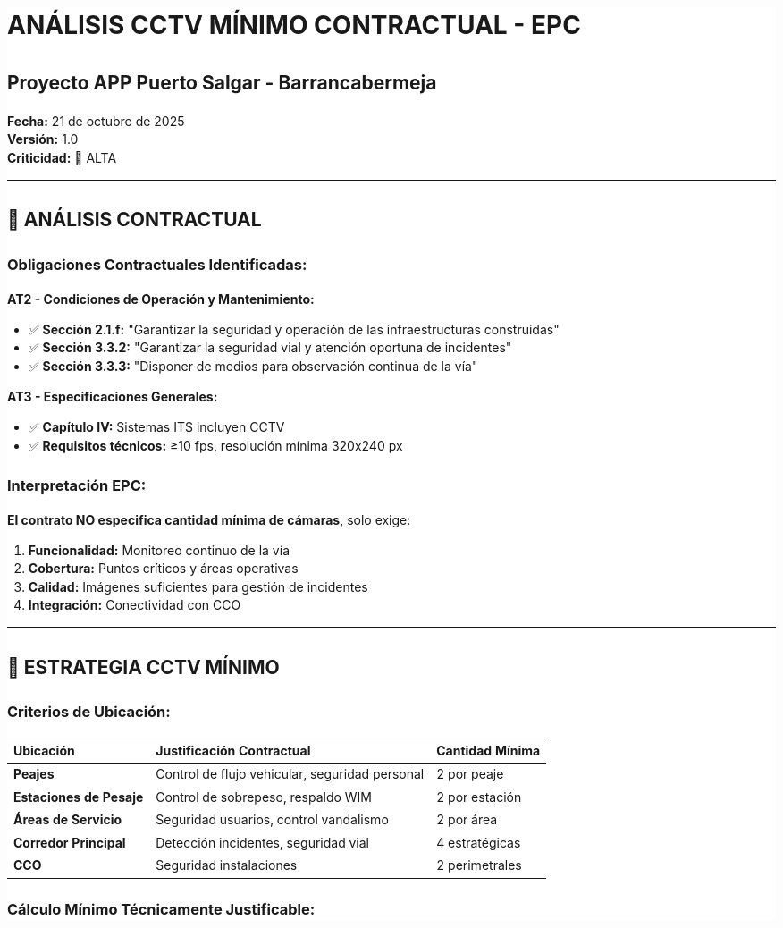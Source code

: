 # ANÁLISIS CCTV MÍNIMO CONTRACTUAL - EPC
## Proyecto APP Puerto Salgar - Barrancabermeja

**Fecha:** 21 de octubre de 2025  
**Versión:** 1.0  
**Criticidad:** 🔴 ALTA  

---

## 📄 **ANÁLISIS CONTRACTUAL**

### **Obligaciones Contractuales Identificadas:**

**AT2 - Condiciones de Operación y Mantenimiento:**
- ✅ **Sección 2.1.f:** "Garantizar la seguridad y operación de las infraestructuras construidas"
- ✅ **Sección 3.3.2:** "Garantizar la seguridad vial y atención oportuna de incidentes"
- ✅ **Sección 3.3.3:** "Disponer de medios para observación continua de la vía"

**AT3 - Especificaciones Generales:**
- ✅ **Capítulo IV:** Sistemas ITS incluyen CCTV
- ✅ **Requisitos técnicos:** ≥10 fps, resolución mínima 320x240 px

### **Interpretación EPC:**

**El contrato NO especifica cantidad mínima de cámaras**, solo exige:
1. **Funcionalidad:** Monitoreo continuo de la vía
2. **Cobertura:** Puntos críticos y áreas operativas
3. **Calidad:** Imágenes suficientes para gestión de incidentes
4. **Integración:** Conectividad con CCO

---

## 🎯 **ESTRATEGIA CCTV MÍNIMO**

### **Criterios de Ubicación:**

| Ubicación | Justificación Contractual | Cantidad Mínima |
|:----------|:--------------------------|:----------------|
| **Peajes** | Control de flujo vehicular, seguridad personal | 2 por peaje |
| **Estaciones de Pesaje** | Control de sobrepeso, respaldo WIM | 2 por estación |
| **Áreas de Servicio** | Seguridad usuarios, control vandalismo | 2 por área |
| **Corredor Principal** | Detección incidentes, seguridad vial | 4 estratégicas |
| **CCO** | Seguridad instalaciones | 2 perimetrales |

### **Cálculo Mínimo Técnicamente Justificable:**
